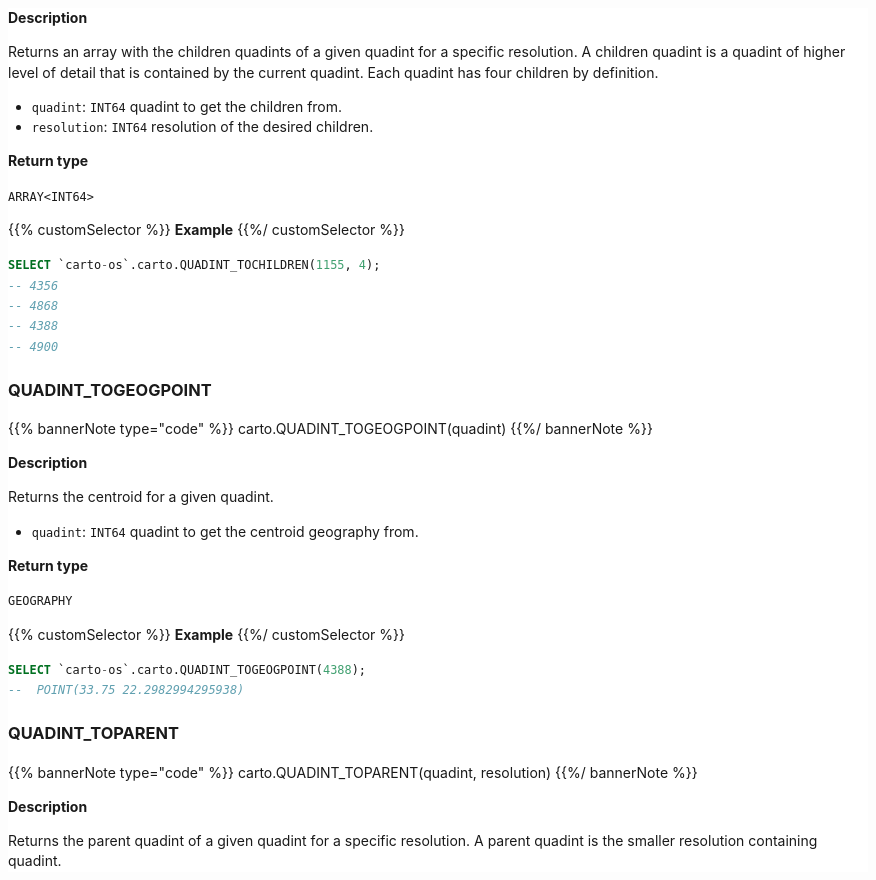 **Description**

Returns an array with the children quadints of a given quadint for a specific resolution. A children quadint is a quadint of higher level of detail that is contained by the current quadint. Each quadint has four children by definition.

* `quadint`: `INT64` quadint to get the children from.
* `resolution`: `INT64` resolution of the desired children.

**Return type**

`ARRAY<INT64>`

{{% customSelector %}}
**Example**
{{%/ customSelector %}}

```sql
SELECT `carto-os`.carto.QUADINT_TOCHILDREN(1155, 4);
-- 4356
-- 4868
-- 4388
-- 4900
```

### QUADINT_TOGEOGPOINT

{{% bannerNote type="code" %}}
carto.QUADINT_TOGEOGPOINT(quadint)
{{%/ bannerNote %}}

**Description**

Returns the centroid for a given quadint.

* `quadint`: `INT64` quadint to get the centroid geography from.

**Return type**

`GEOGRAPHY`

{{% customSelector %}}
**Example**
{{%/ customSelector %}}

```sql
SELECT `carto-os`.carto.QUADINT_TOGEOGPOINT(4388);
-- 	POINT(33.75 22.2982994295938)
```

### QUADINT_TOPARENT

{{% bannerNote type="code" %}}
carto.QUADINT_TOPARENT(quadint, resolution)
{{%/ bannerNote %}}

**Description**

Returns the parent quadint of a given quadint for a specific resolution. A parent quadint is the smaller resolution containing quadint.
